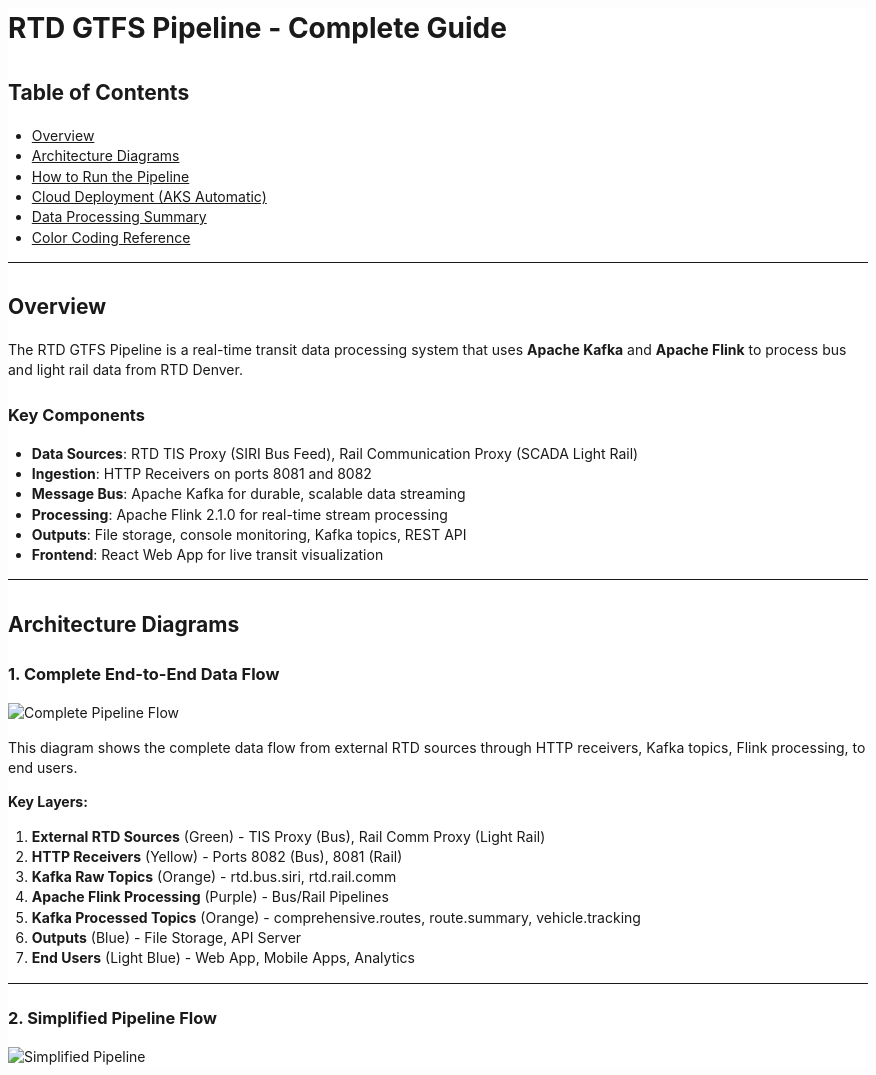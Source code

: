# RTD GTFS Pipeline - Complete Guide

## Table of Contents
- [Overview](#overview)
- [Architecture Diagrams](#architecture-diagrams)
- [How to Run the Pipeline](#how-to-run-the-pipeline)
- [Cloud Deployment (AKS Automatic)](#cloud-deployment-aks-automatic)
- [Data Processing Summary](#data-processing-summary)
- [Color Coding Reference](#color-coding-reference)

---

## Overview

The RTD GTFS Pipeline is a real-time transit data processing system that uses **Apache Kafka** and **Apache Flink** to process bus and light rail data from RTD Denver.

### Key Components
- **Data Sources**: RTD TIS Proxy (SIRI Bus Feed), Rail Communication Proxy (SCADA Light Rail)
- **Ingestion**: HTTP Receivers on ports 8081 and 8082
- **Message Bus**: Apache Kafka for durable, scalable data streaming
- **Processing**: Apache Flink 2.1.0 for real-time stream processing
- **Outputs**: File storage, console monitoring, Kafka topics, REST API
- **Frontend**: React Web App for live transit visualization

---

## Architecture Diagrams

### 1. Complete End-to-End Data Flow
![Complete Pipeline Flow](./pipeline1.png)

This diagram shows the complete data flow from external RTD sources through HTTP receivers, Kafka topics, Flink processing, to end users.

**Key Layers:**
1. **External RTD Sources** (Green) - TIS Proxy (Bus), Rail Comm Proxy (Light Rail)
2. **HTTP Receivers** (Yellow) - Ports 8082 (Bus), 8081 (Rail)
3. **Kafka Raw Topics** (Orange) - rtd.bus.siri, rtd.rail.comm
4. **Apache Flink Processing** (Purple) - Bus/Rail Pipelines
5. **Kafka Processed Topics** (Orange) - comprehensive.routes, route.summary, vehicle.tracking
6. **Outputs** (Blue) - File Storage, API Server
7. **End Users** (Light Blue) - Web App, Mobile Apps, Analytics

---

### 2. Simplified Pipeline Flow
![Simplified Pipeline](./pipeline2.png)
